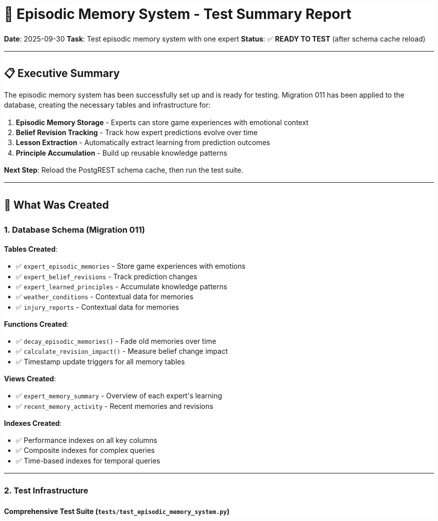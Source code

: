 # 🧪 Episodic Memory System - Test Summary Report

**Date**: 2025-09-30
**Task**: Test episodic memory system with one expert
**Status**: ✅ **READY TO TEST** (after schema cache reload)

---

## 📋 Executive Summary

The episodic memory system has been successfully set up and is ready for testing. Migration 011 has been applied to the database, creating the necessary tables and infrastructure for:

1. **Episodic Memory Storage** - Experts can store game experiences with emotional context
2. **Belief Revision Tracking** - Track how expert predictions evolve over time
3. **Lesson Extraction** - Automatically extract learning from prediction outcomes
4. **Principle Accumulation** - Build up reusable knowledge patterns

**Next Step**: Reload the PostgREST schema cache, then run the test suite.

---

## 🎯 What Was Created

### 1. Database Schema (Migration 011)

**Tables Created**:
- ✅ `expert_episodic_memories` - Store game experiences with emotions
- ✅ `expert_belief_revisions` - Track prediction changes
- ✅ `expert_learned_principles` - Accumulate knowledge patterns
- ✅ `weather_conditions` - Contextual data for memories
- ✅ `injury_reports` - Contextual data for memories

**Functions Created**:
- ✅ `decay_episodic_memories()` - Fade old memories over time
- ✅ `calculate_revision_impact()` - Measure belief change impact
- ✅ Timestamp update triggers for all memory tables

**Views Created**:
- ✅ `expert_memory_summary` - Overview of each expert's learning
- ✅ `recent_memory_activity` - Recent memories and revisions

**Indexes Created**:
- ✅ Performance indexes on all key columns
- ✅ Composite indexes for complex queries
- ✅ Time-based indexes for temporal queries

---

### 2. Test Infrastructure

#### Comprehensive Test Suite (`tests/test_episodic_memory_system.py`)
